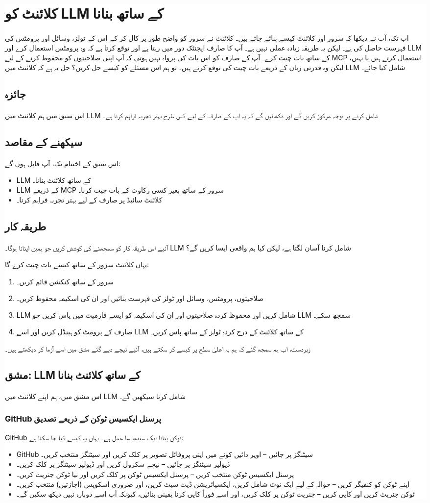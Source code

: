 
# کلائنٹ کو LLM کے ساتھ بنانا

اب تک، آپ نے دیکھا کہ سرور اور کلائنٹ کیسے بنائے جاتے ہیں۔ کلائنٹ نے سرور کو واضح طور پر کال کر کے اس کے ٹولز، وسائل اور پرومٹس کی فہرست حاصل کی ہے۔ لیکن یہ طریقہ زیادہ عملی نہیں ہے۔ آپ کا صارف ایجنٹک دور میں رہتا ہے اور توقع کرتا ہے کہ وہ پرومٹس استعمال کرے اور LLM کے ساتھ بات چیت کرے۔ آپ کے صارف کو اس بات کی پرواہ نہیں ہوتی کہ آپ اپنی صلاحیتوں کو محفوظ کرنے کے لیے MCP استعمال کرتے ہیں یا نہیں، لیکن وہ قدرتی زبان کے ذریعے بات چیت کی توقع کرتے ہیں۔ تو ہم اس مسئلے کو کیسے حل کریں؟ حل یہ ہے کہ کلائنٹ میں LLM شامل کیا جائے۔

## جائزہ

اس سبق میں ہم کلائنٹ میں LLM شامل کرنے پر توجہ مرکوز کریں گے اور دکھائیں گے کہ یہ آپ کے صارف کے لیے کس طرح بہتر تجربہ فراہم کرتا ہے۔

## سیکھنے کے مقاصد

اس سبق کے اختتام تک، آپ قابل ہوں گے:

- LLM کے ساتھ کلائنٹ بنانا۔
- LLM کے ذریعے MCP سرور کے ساتھ بغیر کسی رکاوٹ کے بات چیت کرنا۔
- کلائنٹ سائیڈ پر صارف کے لیے بہتر تجربہ فراہم کرنا۔

## طریقہ کار

آئیے اس طریقہ کار کو سمجھنے کی کوشش کریں جو ہمیں اپنانا ہوگا۔ LLM شامل کرنا آسان لگتا ہے، لیکن کیا ہم واقعی ایسا کریں گے؟

یہاں کلائنٹ سرور کے ساتھ کیسے بات چیت کرے گا:

1. سرور کے ساتھ کنکشن قائم کریں۔

1. صلاحیتوں، پرومٹس، وسائل اور ٹولز کی فہرست بنائیں اور ان کی اسکیمہ محفوظ کریں۔

1. LLM شامل کریں اور محفوظ کردہ صلاحیتوں اور ان کی اسکیمہ کو ایسے فارمیٹ میں پاس کریں جو LLM سمجھ سکے۔

1. صارف کے پرومٹ کو ہینڈل کریں اور اسے LLM کے ساتھ کلائنٹ کے درج کردہ ٹولز کے ساتھ پاس کریں۔

زبردست، اب ہم سمجھ گئے کہ ہم یہ اعلیٰ سطح پر کیسے کر سکتے ہیں، آئیے نیچے دیے گئے مشق میں اسے آزما کر دیکھتے ہیں۔

## مشق: LLM کے ساتھ کلائنٹ بنانا

اس مشق میں، ہم اپنے کلائنٹ میں LLM شامل کرنا سیکھیں گے۔

### GitHub پرسنل ایکسیس ٹوکن کے ذریعے تصدیق

GitHub ٹوکن بنانا ایک سیدھا سا عمل ہے۔ یہاں یہ کیسے کیا جا سکتا ہے:

- GitHub سیٹنگز پر جائیں – اوپر دائیں کونے میں اپنی پروفائل تصویر پر کلک کریں اور سیٹنگز منتخب کریں۔
- ڈیولپر سیٹنگز پر جائیں – نیچے سکرول کریں اور ڈیولپر سیٹنگز پر کلک کریں۔
- پرسنل ایکسیس ٹوکن منتخب کریں – پرسنل ایکسیس ٹوکن پر کلک کریں اور نیا ٹوکن جنریٹ کریں۔
- اپنے ٹوکن کو کنفیگر کریں – حوالہ کے لیے ایک نوٹ شامل کریں، ایکسپائریشن ڈیٹ سیٹ کریں، اور ضروری اسکوپس (اجازتیں) منتخب کریں۔
- ٹوکن جنریٹ کریں اور کاپی کریں – جنریٹ ٹوکن پر کلک کریں، اور اسے فوراً کاپی کرنا یقینی بنائیں، کیونکہ آپ اسے دوبارہ نہیں دیکھ سکیں گے۔
